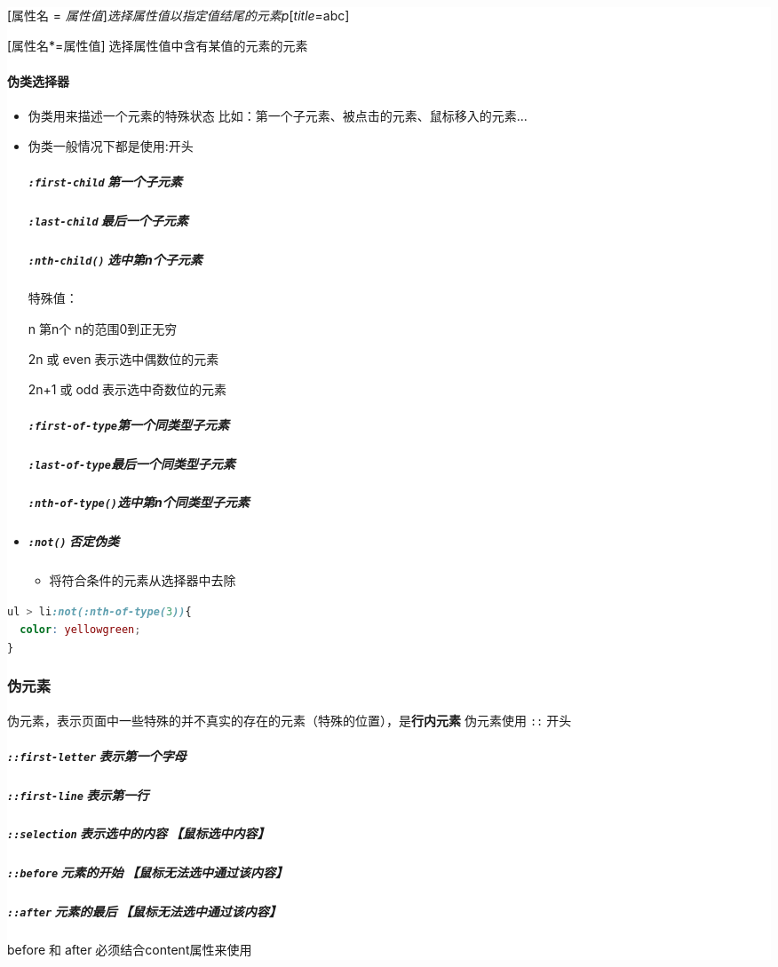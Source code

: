 [属性名$=属性值] 选择属性值以指定值结尾的元素			p[title$=abc]

[属性名*=属性值] 选择属性值中含有某值的元素的元素

#### 伪类选择器

- 伪类用来描述一个元素的特殊状态
  比如：第一个子元素、被点击的元素、鼠标移入的元素...

- 伪类一般情况下都是使用:开头

  ##### `:first-child` 第一个子元素

  ##### `:last-child` 最后一个子元素

  ##### `:nth-child()` 选中第n个子元素

  特殊值：

  n 第n个 n的范围0到正无穷

  2n 或 even 表示选中偶数位的元素

  2n+1 或 odd 表示选中奇数位的元素

  ##### `:first-of-type`第一个同类型子元素

  ##### `:last-of-type`最后一个同类型子元素

  ##### `:nth-of-type()`选中第n个同类型子元素

- ##### `:not()` 否定伪类

  - 将符合条件的元素从选择器中去除

```css
ul > li:not(:nth-of-type(3)){
  color: yellowgreen;
}
```



### 伪元素

伪元素，表示页面中一些特殊的并不真实的存在的元素（特殊的位置），是**行内元素**
伪元素使用  `::`  开头

##### `::first-letter` 表示第一个字母

##### `::first-line` 表示第一行

##### `::selection` 表示选中的内容 【鼠标选中内容】

##### `::before` 元素的开始 【鼠标无法选中通过该内容】

##### `::after` 元素的最后  【鼠标无法选中通过该内容】

before 和 after 必须结合content属性来使用
